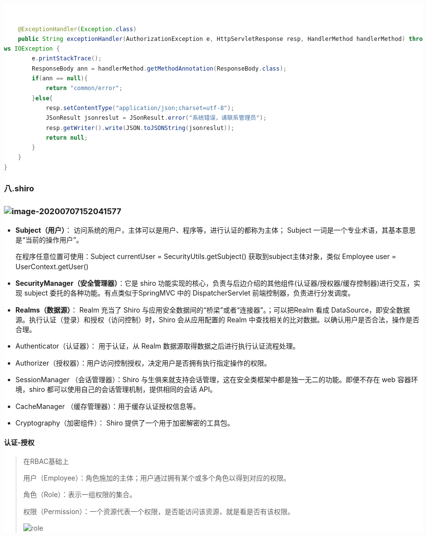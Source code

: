 ```java


    @ExceptionHandler(Exception.class)
    public String exceptionHandler(AuthorizationException e, HttpServletResponse resp, HandlerMethod handlerMethod) throws IOException {
        e.printStackTrace();
        ResponseBody ann = handlerMethod.getMethodAnnotation(ResponseBody.class);
        if(ann == null){
            return "common/error";
        }else{
            resp.setContentType("application/json;charset=utf-8");
            JSonResult jsonreslut = JSonResult.error("系统错误，请联系管理员");
            resp.getWriter().write(JSON.toJSONString(jsonreslut));
            return null;
        }
    }
}

```



### 八.shiro

### ![image-20200707152041577](https://images-jsh.oss-cn-beijing.aliyuncs.com/img/image-20200707152041577.png)



- **Subject（用户）**： 访问系统的用户，主体可以是用户、程序等，进行认证的都称为主体； Subject 一词是一个专业术语，其基本意思是“当前的操作用户”。 

  在程序任意位置可使用：Subject currentUser = SecurityUtils.getSubject() 获取到subject主体对象，类似 Employee user = UserContext.getUser() 

- **SecurityManager（安全管理器）**：它是 shiro 功能实现的核心，负责与后边介绍的其他组件(认证器/授权器/缓存控制器)进行交互，实现 subject 委托的各种功能。有点类似于SpringMVC 中的 DispatcherServlet 前端控制器，负责进行分发调度。

- **Realms（数据源）**： Realm 充当了 Shiro 与应用安全数据间的“桥梁”或者“连接器”。；可以把Realm 看成 DataSource，即安全数据源。执行认证（登录）和授权（访问控制）时，Shiro 会从应用配置的 Realm 中查找相关的比对数据。以确认用户是否合法，操作是否合理。

- Authenticator（认证器）： 用于认证，从 Realm 数据源取得数据之后进行执行认证流程处理。

- Authorizer（授权器）：用户访问控制授权，决定用户是否拥有执行指定操作的权限。

- SessionManager （会话管理器）：Shiro 与生俱来就支持会话管理，这在安全类框架中都是独一无二的功能。即便不存在 web 容器环境，shiro 都可以使用自己的会话管理机制，提供相同的会话 API。

- CacheManager （缓存管理器）：用于缓存认证授权信息等。

- Cryptography（加密组件）： Shiro 提供了一个用于加密解密的工具包。

#### 认证-授权

> 在RBAC基础上
>
> 用户（Employee）：角色施加的主体；用户通过拥有某个或多个角色以得到对应的权限。
>
> 角色（Role）：表示一组权限的集合。
>
> 权限（Permission）：一个资源代表一个权限，是否能访问该资源，就是看是否有该权限。
>
> ![role](https://images-jsh.oss-cn-beijing.aliyuncs.com/img/role.png)
